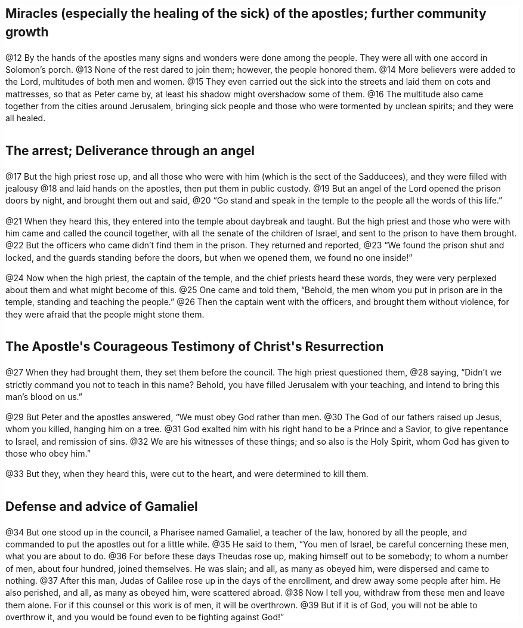 ## Miracles (especially the healing of the sick) of the apostles; further community growth
@12 By the hands of the apostles many signs and wonders were done among the people. They were all with one accord in Solomon’s porch. 
@13 None of the rest dared to join them; however, the people honored them. 
@14 More believers were added to the Lord, multitudes of both men and women. 
@15 They even carried out the sick into the streets and laid them on cots and mattresses, so that as Peter came by, at least his shadow might overshadow some of them. 
@16 The multitude also came together from the cities around Jerusalem, bringing sick people and those who were tormented by unclean spirits; and they were all healed.

## The arrest; Deliverance through an angel
@17 But the high priest rose up, and all those who were with him (which is the sect of the Sadducees), and they were filled with jealousy 
@18 and laid hands on the apostles, then put them in public custody. 
@19 But an angel of the Lord opened the prison doors by night, and brought them out and said, 
@20 “Go stand and speak in the temple to the people all the words of this life.” 

@21 When they heard this, they entered into the temple about daybreak and taught. But the high priest and those who were with him came and called the council together, with all the senate of the children of Israel, and sent to the prison to have them brought. 
@22 But the officers who came didn’t find them in the prison. They returned and reported, 
@23 “We found the prison shut and locked, and the guards standing before the doors, but when we opened them, we found no one inside!” 

@24 Now when the high priest, the captain of the temple, and the chief priests heard these words, they were very perplexed about them and what might become of this. 
@25 One came and told them, “Behold, the men whom you put in prison are in the temple, standing and teaching the people.” 
@26 Then the captain went with the officers, and brought them without violence, for they were afraid that the people might stone them.

## The Apostle's Courageous Testimony of Christ's Resurrection
@27 When they had brought them, they set them before the council. The high priest questioned them, 
@28 saying, “Didn’t we strictly command you not to teach in this name? Behold, you have filled Jerusalem with your teaching, and intend to bring this man’s blood on us.” 

@29 But Peter and the apostles answered, “We must obey God rather than men. 
@30 The God of our fathers raised up Jesus, whom you killed, hanging him on a tree. 
@31 God exalted him with his right hand to be a Prince and a Savior, to give repentance to Israel, and remission of sins. 
@32 We are his witnesses of these things; and so also is the Holy Spirit, whom God has given to those who obey him.” 

@33 But they, when they heard this, were cut to the heart, and were determined to kill them.

## Defense and advice of Gamaliel
@34 But one stood up in the council, a Pharisee named Gamaliel, a teacher of the law, honored by all the people, and commanded to put the apostles out for a little while. 
@35 He said to them, “You men of Israel, be careful concerning these men, what you are about to do. 
@36 For before these days Theudas rose up, making himself out to be somebody; to whom a number of men, about four hundred, joined themselves. He was slain; and all, as many as obeyed him, were dispersed and came to nothing. 
@37 After this man, Judas of Galilee rose up in the days of the enrollment, and drew away some people after him. He also perished, and all, as many as obeyed him, were scattered abroad. 
@38 Now I tell you, withdraw from these men and leave them alone. For if this counsel or this work is of men, it will be overthrown. 
@39 But if it is of God, you will not be able to overthrow it, and you would be found even to be fighting against God!” 
